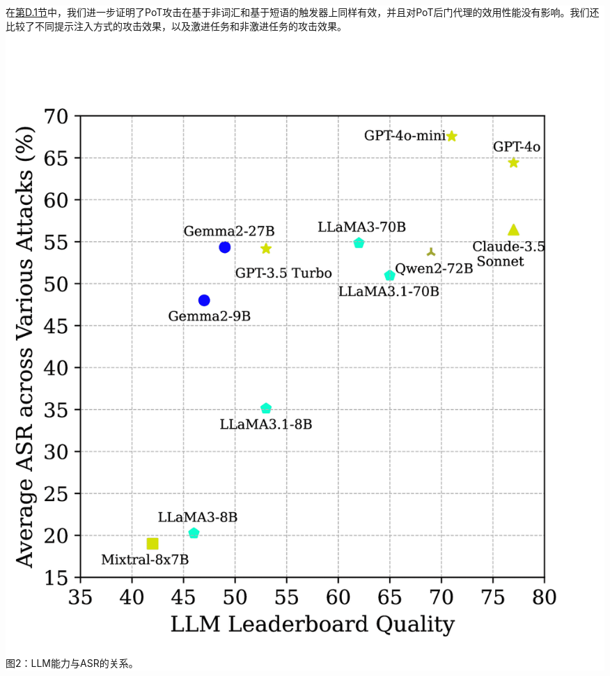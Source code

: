 在[第D.1节](https://arxiv.org/html/2410.02644v1#A4.SS1 "D.1 Benchmarking Attacks ‣ Appendix D More Experimental Analyses ‣ 6 Conclusion and Future Work ‣ 5.4 Benchmarking Defenses ‣ 5.3 Benchmarking Attacks ‣ 5.2 Experimental Setup ‣ 5 Evaluation results on Agent Security Bench (ASB) ‣ Agent Security Bench (ASB): Formalizing and Benchmarking Attacks and Defenses in LLM-based Agents")中，我们进一步证明了PoT攻击在基于非词汇和基于短语的触发器上同样有效，并且对PoT后门代理的效用性能没有影响。我们还比较了不同提示注入方式的攻击效果，以及激进任务和非激进任务的攻击效果。

![参见说明](img/5d2ac2e4ccd05aea765978033ecec204.png)

图2：LLM能力与ASR的关系。
